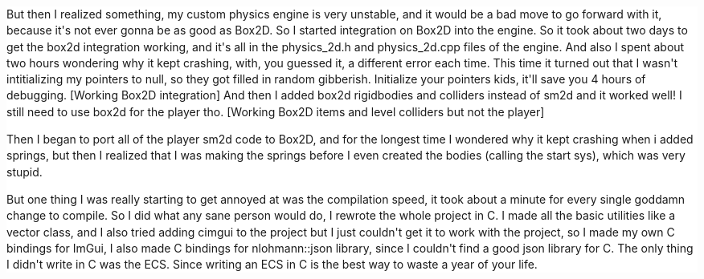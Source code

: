 But then I realized something, my custom physics engine is very unstable, and it would be a bad move to go forward with it, 
because it's not ever gonna be as good as Box2D. So I started integration on Box2D into the engine.
So it took about two days to get the box2d integration working, and it's all in the physics_2d.h and physics_2d.cpp files of the engine.
And also I spent about two hours wondering why it kept crashing, with, you guessed it, a different error each time.
This time it turned out that I wasn't intitializing my pointers to null, so they got filled in random gibberish.
Initialize your pointers kids, it'll save you 4 hours of debugging. [Working Box2D integration]
And then I added box2d rigidbodies and colliders instead of sm2d and it worked well! I still need to use box2d for the player tho.
[Working Box2D items and level colliders but not the player]

Then I began to port all of the player sm2d code to Box2D, and for the longest time I wondered why it kept crashing when i added springs, but then I realized
that I was making the springs before I even created the bodies (calling the start sys), which was very stupid.

But one thing I was really starting to get annoyed at was the compilation speed, it took about a minute for every single goddamn change to compile.
So I did what any sane person would do, I rewrote the whole project in C. I made all the basic utilities like a vector class, and I also tried adding cimgui to the project 
but I just couldn't get it to work with the project, so I made my own C bindings for ImGui, I also made C bindings for nlohmann::json library, since I couldn't find a 
good json library for C. The only thing I didn't write in C was the ECS. Since writing an ECS in C is the best way to waste a year of your life.
